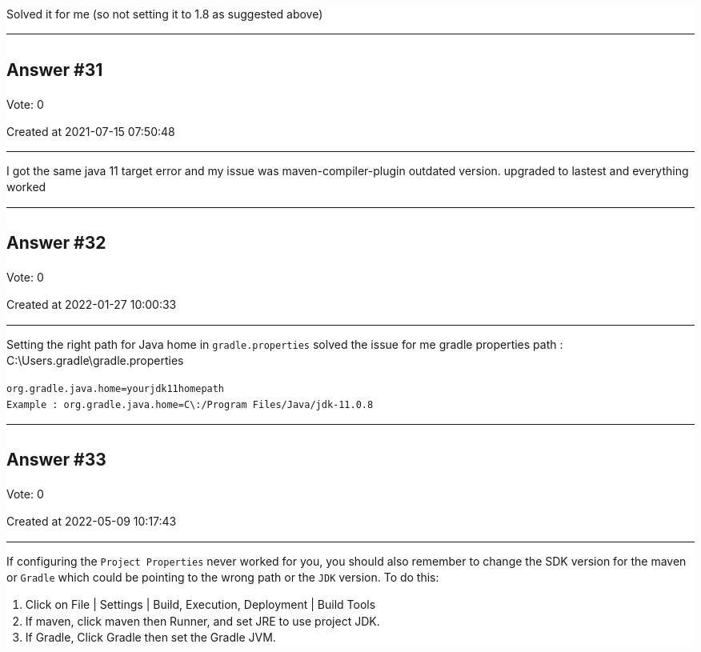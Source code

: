 Solved it for me (so not setting it to 1.8 as suggested above)


------------
    
    
## Answer \#31

 Vote: 0

Created at 2021-07-15 07:50:48

------------

I got the same java 11 target error and my issue was                 maven-compiler-plugin
outdated version.
upgraded to lastest and everything worked


------------
    
    
## Answer \#32

 Vote: 0

Created at 2022-01-27 10:00:33

------------

Setting the right path for Java home in `gradle.properties` solved the issue for me
gradle properties path : C:\Users<username>.gradle\gradle.properties
```
org.gradle.java.home=yourjdk11homepath
Example : org.gradle.java.home=C\:/Program Files/Java/jdk-11.0.8
```



------------
    
    
## Answer \#33

 Vote: 0

Created at 2022-05-09 10:17:43

------------

If configuring the `Project Properties` never worked for you, you should also remember to change the SDK version for the maven or `Gradle` which could be pointing to the wrong path or the `JDK` version.
To do this:

1. Click on File | Settings | Build, Execution, Deployment | Build Tools
2. If maven, click maven then Runner, and set JRE to use project JDK.
3. If Gradle, Click Gradle then set the Gradle JVM.
